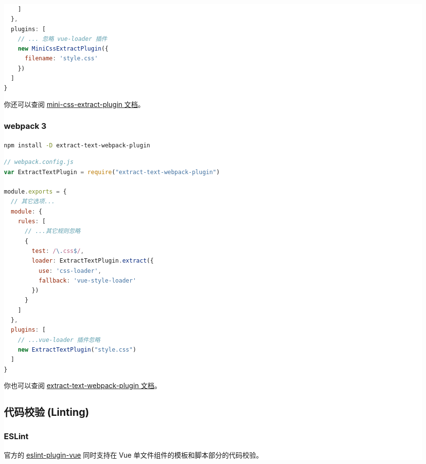 ```js
    ]
  },
  plugins: [
    // ... 忽略 vue-loader 插件
    new MiniCssExtractPlugin({
      filename: 'style.css'
    })
  ]
}
```

你还可以查阅 [mini-css-extract-plugin 文档](https://github.com/webpack-contrib/mini-css-extract-plugin)。

### webpack 3

```bash
npm install -D extract-text-webpack-plugin
```

```js
// webpack.config.js
var ExtractTextPlugin = require("extract-text-webpack-plugin")

module.exports = {
  // 其它选项...
  module: {
    rules: [
      // ...其它规则忽略
      {
        test: /\.css$/,
        loader: ExtractTextPlugin.extract({
          use: 'css-loader',
          fallback: 'vue-style-loader'
        })
      }
    ]
  },
  plugins: [
    // ...vue-loader 插件忽略
    new ExtractTextPlugin("style.css")
  ]
}
```

你也可以查阅 [extract-text-webpack-plugin 文档](https://github.com/webpack-contrib/extract-text-webpack-plugin)。

## 代码校验 (Linting)

### ESLint

官方的 [eslint-plugin-vue](https://eslint.vuejs.org/) 同时支持在 Vue 单文件组件的模板和脚本部分的代码校验。
